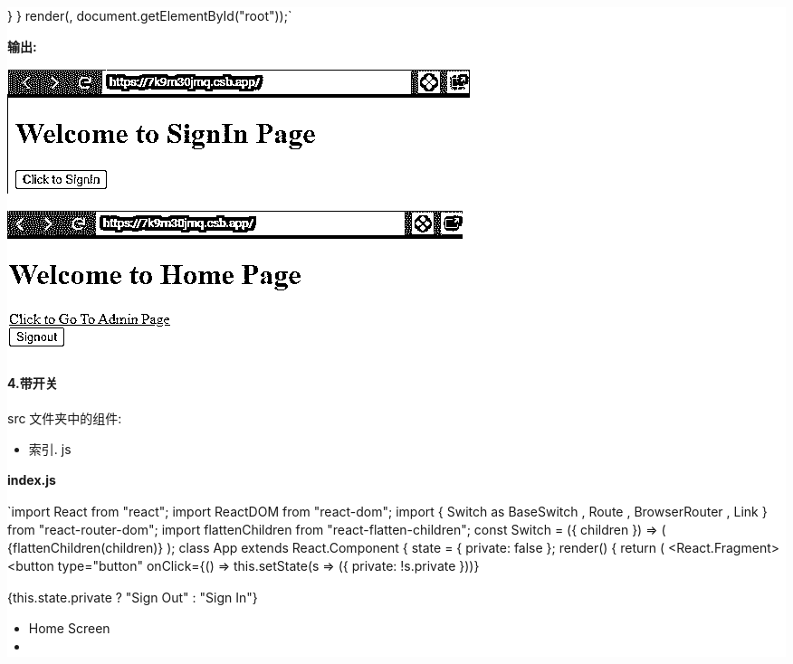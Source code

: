 }
}
render(<App />, document.getElementById("root"));`

**输出:**

![React Fragment - 3](img/df5902042ca8891b2fe8266ce060262c.png)



![SignOut buttons](img/64f3981b20ea44d21a95fda520bdbf96.png)



#### 4.带开关

src 文件夹中的组件:

*   索引. js

**index.js**

`import React from "react";
import ReactDOM from "react-dom";
import {
Switch as BaseSwitch
, Route
, BrowserRouter
, Link
} from "react-router-dom";
import flattenChildren from "react-flatten-children";
const Switch = ({ children }) => (
<BaseSwitch>{flattenChildren(children)}</BaseSwitch>
);
class App extends React.Component {
state = { private: false };
render() {
return (
<BrowserRouter>
<React.Fragment>
<button
type="button"
onClick={() => this.setState(s => ({ private: !s.private }))}
>
{this.state.private ? "Sign Out" : "Sign In"}
</button>
<nav>
<ul>
<li>
<Link to="/">Home Screen</Link>
</li>
<li>